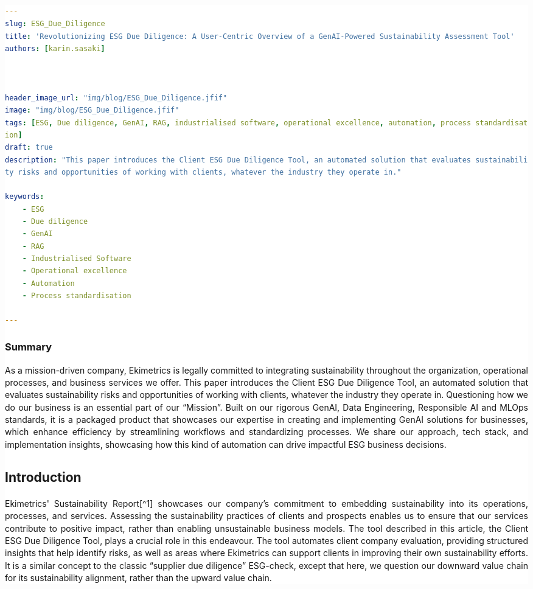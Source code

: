 ```yaml
---
slug: ESG_Due_Diligence
title: 'Revolutionizing ESG Due Diligence: A User-Centric Overview of a GenAI-Powered Sustainability Assessment Tool'
authors: [karin.sasaki]



header_image_url: "img/blog/ESG_Due_Diligence.jfif"
image: "img/blog/ESG_Due_Diligence.jfif"
tags: [ESG, Due diligence, GenAI, RAG, industrialised software, operational excellence, automation, process standardisation]
draft: true
description: "This paper introduces the Client ESG Due Diligence Tool, an automated solution that evaluates sustainability risks and opportunities of working with clients, whatever the industry they operate in."

keywords:
    - ESG
    - Due diligence
    - GenAI
    - RAG
    - Industrialised Software
    - Operational excellence
    - Automation
    - Process standardisation
    
---
```




<div align="justify"> 

### Summary

As a mission-driven company, Ekimetrics is legally committed to integrating sustainability throughout the organization, operational processes, and business services we offer. This paper introduces the Client ESG Due Diligence Tool, an automated solution that evaluates sustainability risks and opportunities of working with clients, whatever the industry they operate in. Questioning how we do our business is an essential part of our “Mission”. Built on our rigorous GenAI, Data Engineering, Responsible AI and MLOps standards, it is a packaged product that showcases our expertise in creating and implementing GenAI solutions for businesses, which enhance efficiency by streamlining workflows and standardizing processes. We share our approach, tech stack, and implementation insights, showcasing how this kind of automation can drive impactful ESG business decisions.

## Introduction 
Ekimetrics' Sustainability Report[^1] showcases our company’s commitment to embedding sustainability into its operations, processes, and services. Assessing the sustainability practices of clients and prospects enables us to ensure that our services contribute to positive impact, rather than enabling unsustainable business models. The tool described in this article, the Client ESG Due Diligence Tool, plays a crucial role in this endeavour.  The tool automates client company evaluation, providing structured insights that help identify risks, as well as areas where Ekimetrics can support clients in improving their own sustainability efforts. It is a similar concept to the classic “supplier due diligence” ESG-check, except that here, we question our downward value chain for its sustainability alignment, rather than the upward value chain.

